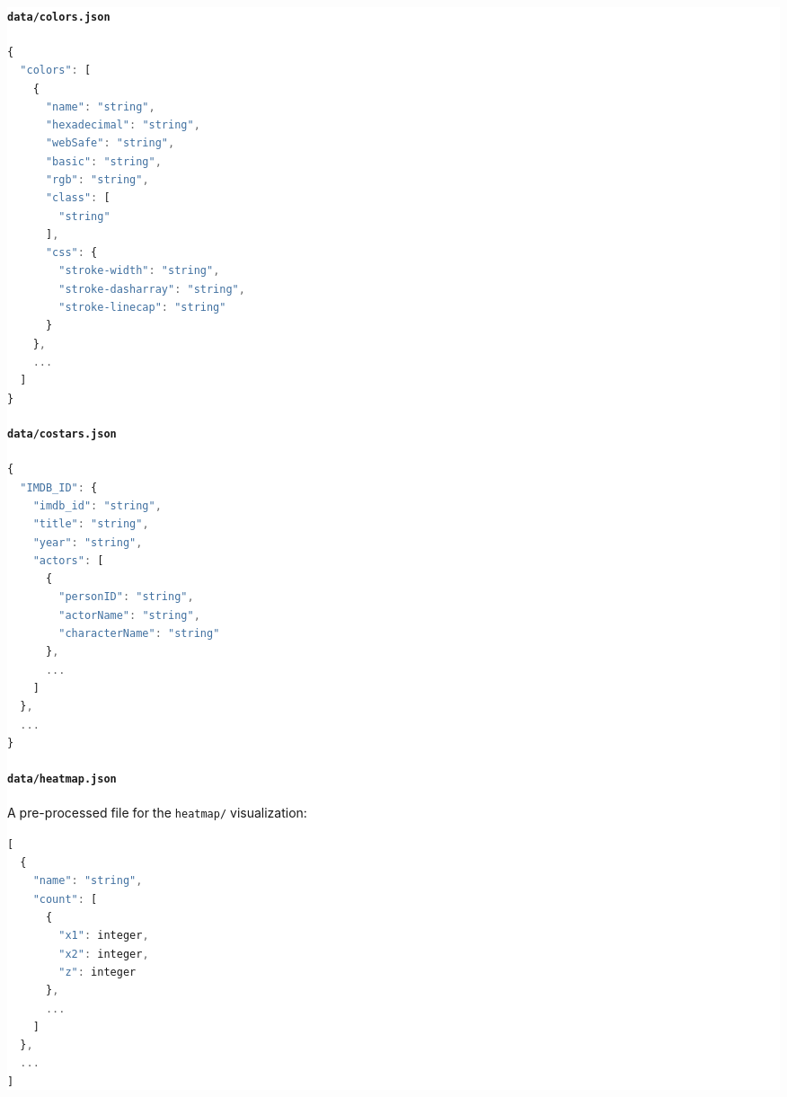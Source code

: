 ```javascript
```

#### `data/colors.json`
```javascript
{
  "colors": [
    {
      "name": "string",
      "hexadecimal": "string",
      "webSafe": "string",
      "basic": "string",
      "rgb": "string",
      "class": [
        "string"
      ],
      "css": {
        "stroke-width": "string",
        "stroke-dasharray": "string",
        "stroke-linecap": "string"
      }
    },
    ...
  ]
}
```

#### `data/costars.json`
```javascript
{
  "IMDB_ID": {
    "imdb_id": "string",
    "title": "string",
    "year": "string",
    "actors": [
      {
        "personID": "string",
        "actorName": "string",
        "characterName": "string"
      },
      ...
    ]
  },
  ...
}
```

#### `data/heatmap.json`

A pre-processed file for the `heatmap/` visualization:

```javascript
[
  {
    "name": "string",
    "count": [
      {
        "x1": integer,
        "x2": integer,
        "z": integer
      },
      ...
    ]
  },
  ...
]
```